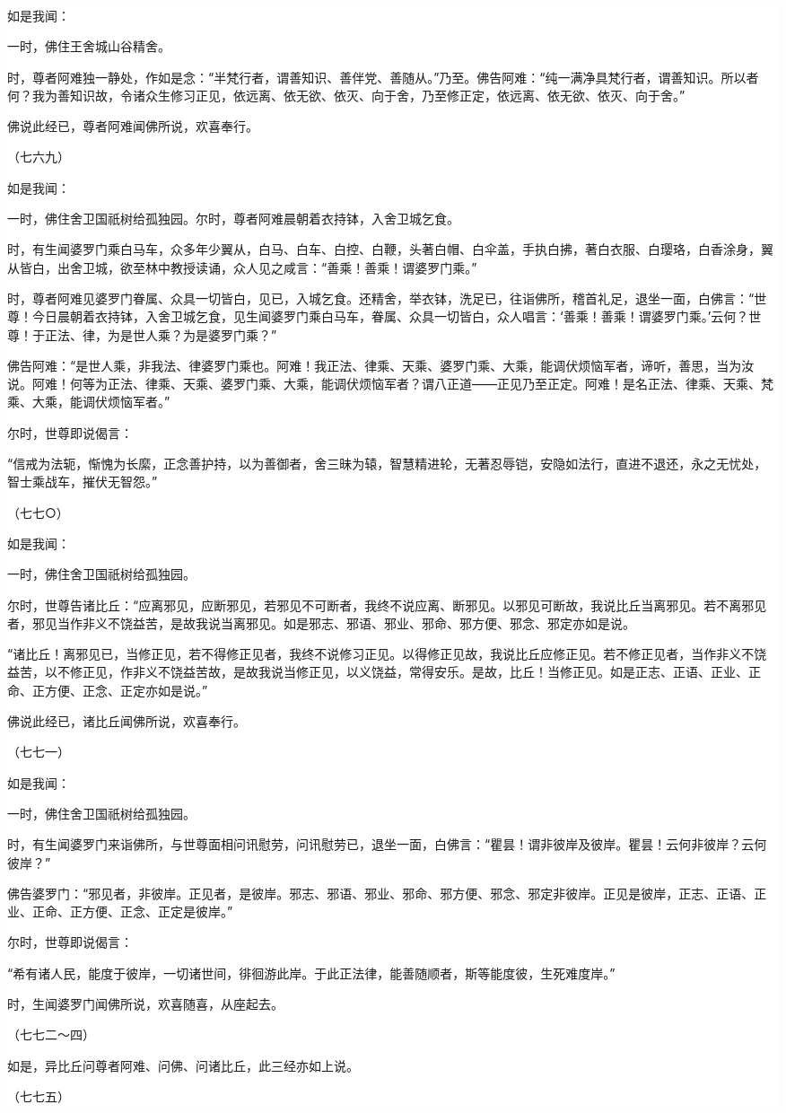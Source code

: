 如是我闻：

一时，佛住王舍城山谷精舍。

时，尊者阿难独一静处，作如是念：“半梵行者，谓善知识、善伴党、善随从。”乃至。佛告阿难：“纯一满净具梵行者，谓善知识。所以者何？我为善知识故，令诸众生修习正见，依远离、依无欲、依灭、向于舍，乃至修正定，依远离、依无欲、依灭、向于舍。”

佛说此经已，尊者阿难闻佛所说，欢喜奉行。

（七六九）

如是我闻：

一时，佛住舍卫国祇树给孤独园。尔时，尊者阿难晨朝着衣持钵，入舍卫城乞食。

时，有生闻婆罗门乘白马车，众多年少翼从，白马、白车、白控、白鞭，头著白帽、白伞盖，手执白拂，著白衣服、白璎珞，白香涂身，翼从皆白，出舍卫城，欲至林中教授读诵，众人见之咸言：“善乘！善乘！谓婆罗门乘。”

时，尊者阿难见婆罗门眷属、众具一切皆白，见已，入城乞食。还精舍，举衣钵，洗足已，往诣佛所，稽首礼足，退坐一面，白佛言：“世尊！今日晨朝着衣持钵，入舍卫城乞食，见生闻婆罗门乘白马车，眷属、众具一切皆白，众人唱言：‘善乘！善乘！谓婆罗门乘。’云何？世尊！于正法、律，为是世人乘？为是婆罗门乘？”

佛告阿难：“是世人乘，非我法、律婆罗门乘也。阿难！我正法、律乘、天乘、婆罗门乘、大乘，能调伏烦恼军者，谛听，善思，当为汝说。阿难！何等为正法、律乘、天乘、婆罗门乘、大乘，能调伏烦恼军者？谓八正道——正见乃至正定。阿难！是名正法、律乘、天乘、梵乘、大乘，能调伏烦恼军者。”

尔时，世尊即说偈言：

“信戒为法轭，惭愧为长縻，正念善护持，以为善御者，舍三昧为辕，智慧精进轮，无著忍辱铠，安隐如法行，直进不退还，永之无忧处，智士乘战车，摧伏无智怨。”

（七七○）

如是我闻：

一时，佛住舍卫国祇树给孤独园。

尔时，世尊告诸比丘：“应离邪见，应断邪见，若邪见不可断者，我终不说应离、断邪见。以邪见可断故，我说比丘当离邪见。若不离邪见者，邪见当作非义不饶益苦，是故我说当离邪见。如是邪志、邪语、邪业、邪命、邪方便、邪念、邪定亦如是说。

“诸比丘！离邪见已，当修正见，若不得修正见者，我终不说修习正见。以得修正见故，我说比丘应修正见。若不修正见者，当作非义不饶益苦，以不修正见，作非义不饶益苦故，是故我说当修正见，以义饶益，常得安乐。是故，比丘！当修正见。如是正志、正语、正业、正命、正方便、正念、正定亦如是说。”

佛说此经已，诸比丘闻佛所说，欢喜奉行。

（七七一）

如是我闻：

一时，佛住舍卫国祇树给孤独园。

时，有生闻婆罗门来诣佛所，与世尊面相问讯慰劳，问讯慰劳已，退坐一面，白佛言：“瞿昙！谓非彼岸及彼岸。瞿昙！云何非彼岸？云何彼岸？”

佛告婆罗门：“邪见者，非彼岸。正见者，是彼岸。邪志、邪语、邪业、邪命、邪方便、邪念、邪定非彼岸。正见是彼岸，正志、正语、正业、正命、正方便、正念、正定是彼岸。”

尔时，世尊即说偈言：

“希有诸人民，能度于彼岸，一切诸世间，徘徊游此岸。于此正法律，能善随顺者，斯等能度彼，生死难度岸。”

时，生闻婆罗门闻佛所说，欢喜随喜，从座起去。

（七七二～四）

如是，异比丘问尊者阿难、问佛、问诸比丘，此三经亦如上说。

（七七五）
